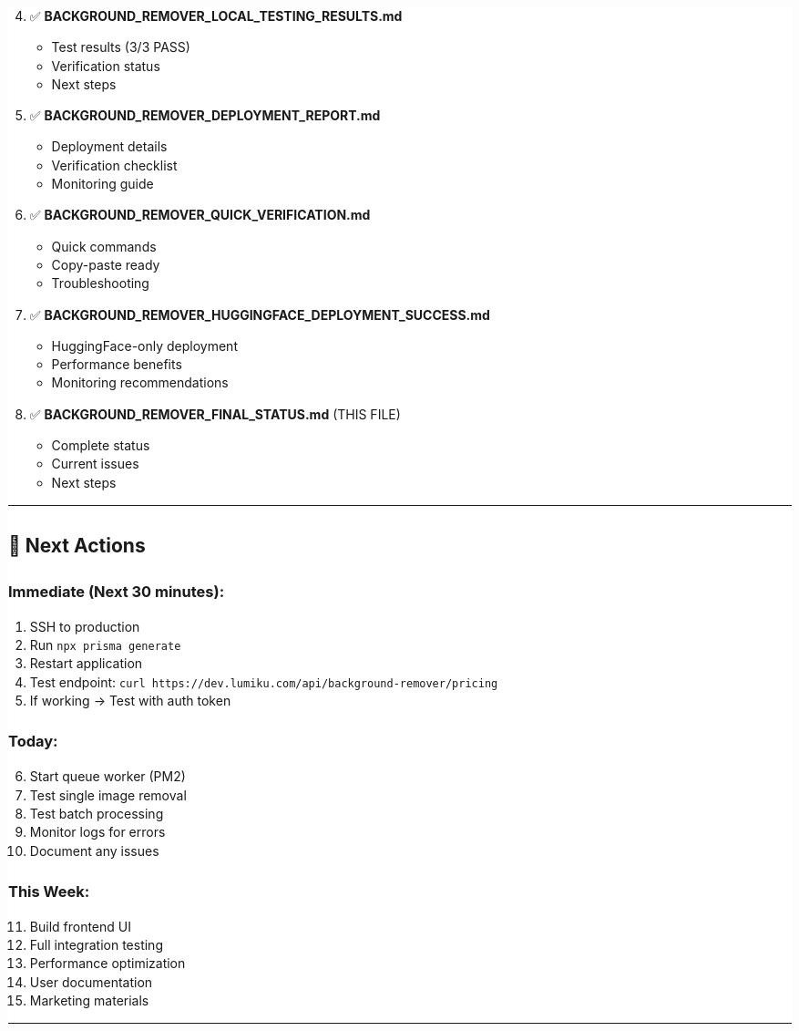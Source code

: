 4. ✅ **BACKGROUND_REMOVER_LOCAL_TESTING_RESULTS.md**
   - Test results (3/3 PASS)
   - Verification status
   - Next steps

5. ✅ **BACKGROUND_REMOVER_DEPLOYMENT_REPORT.md**
   - Deployment details
   - Verification checklist
   - Monitoring guide

6. ✅ **BACKGROUND_REMOVER_QUICK_VERIFICATION.md**
   - Quick commands
   - Copy-paste ready
   - Troubleshooting

7. ✅ **BACKGROUND_REMOVER_HUGGINGFACE_DEPLOYMENT_SUCCESS.md**
   - HuggingFace-only deployment
   - Performance benefits
   - Monitoring recommendations

8. ✅ **BACKGROUND_REMOVER_FINAL_STATUS.md** (THIS FILE)
   - Complete status
   - Current issues
   - Next steps

---

## 🚀 Next Actions

### **Immediate** (Next 30 minutes):
1. SSH to production
2. Run `npx prisma generate`
3. Restart application
4. Test endpoint: `curl https://dev.lumiku.com/api/background-remover/pricing`
5. If working → Test with auth token

### **Today**:
6. Start queue worker (PM2)
7. Test single image removal
8. Test batch processing
9. Monitor logs for errors
10. Document any issues

### **This Week**:
11. Build frontend UI
12. Full integration testing
13. Performance optimization
14. User documentation
15. Marketing materials

---
